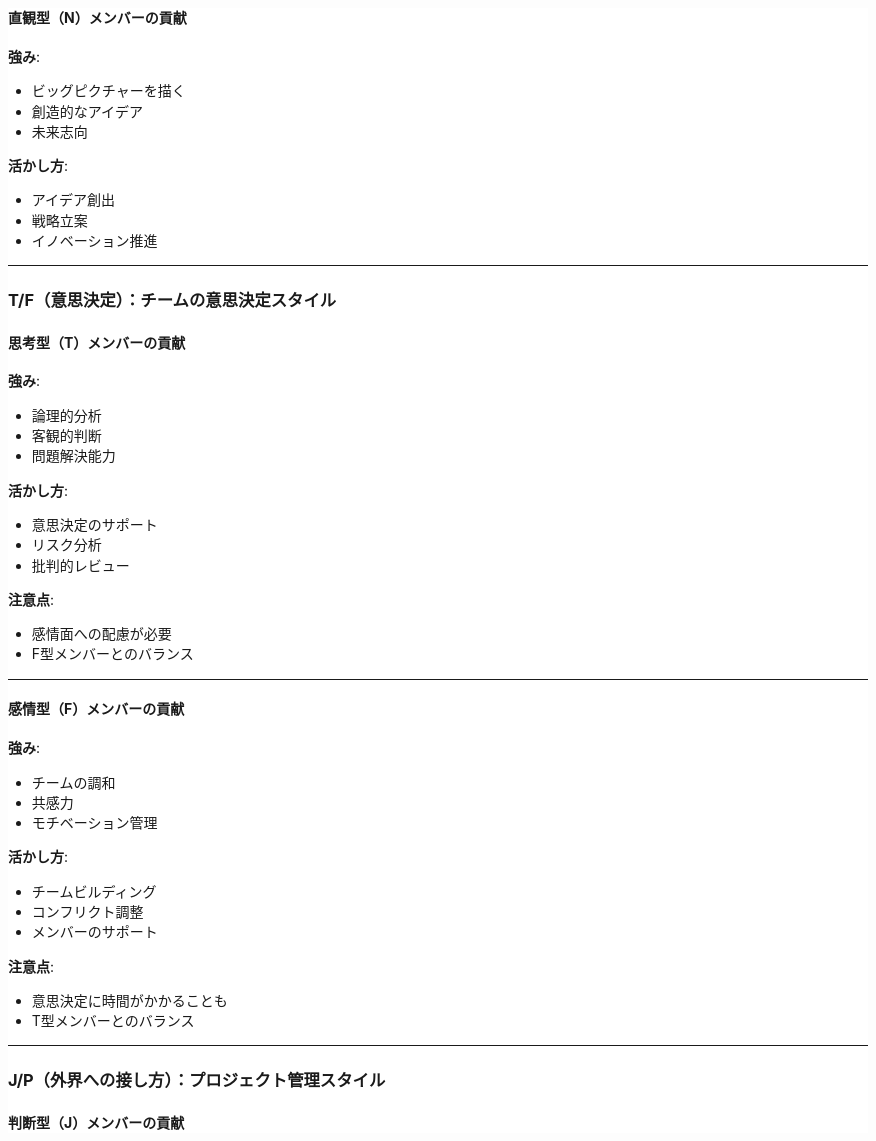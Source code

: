 
#### 直観型（N）メンバーの貢献

**強み**:
- ビッグピクチャーを描く
- 創造的なアイデア
- 未来志向

**活かし方**:
- アイデア創出
- 戦略立案
- イノベーション推進

---

### T/F（意思決定）：チームの意思決定スタイル

#### 思考型（T）メンバーの貢献

**強み**:
- 論理的分析
- 客観的判断
- 問題解決能力

**活かし方**:
- 意思決定のサポート
- リスク分析
- 批判的レビュー

**注意点**:
- 感情面への配慮が必要
- F型メンバーとのバランス

---

#### 感情型（F）メンバーの貢献

**強み**:
- チームの調和
- 共感力
- モチベーション管理

**活かし方**:
- チームビルディング
- コンフリクト調整
- メンバーのサポート

**注意点**:
- 意思決定に時間がかかることも
- T型メンバーとのバランス

---

### J/P（外界への接し方）：プロジェクト管理スタイル

#### 判断型（J）メンバーの貢献
